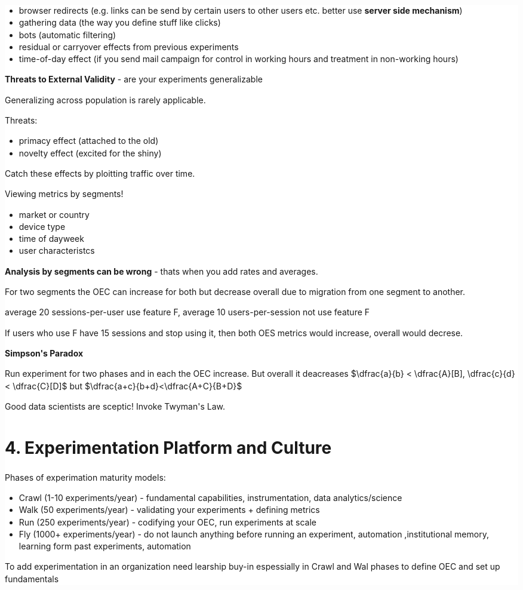 - browser redirects (e.g. links can be send by certain users to other users etc. better use **server side mechanism**)
- gathering data (the way you define stuff like clicks)
- bots (automatic filtering)
- residual or carryover effects from previous experiments
- time-of-day effect (if you send mail campaign for control in working hours and treatment in non-working hours)


**Threats to External Validity** - are your experiments generalizable

Generalizing across population is rarely applicable.

Threats:
- primacy effect (attached to the old)
- novelty effect (excited for the shiny)

Catch these effects by ploitting traffic over time.


Viewing metrics by segments!

- market or country
- device type
- time of dayweek
- user characteristcs


**Analysis by segments can be wrong** - thats when you add rates and averages.

For two segments the OEC can increase for both but decrease overall due to migration from one segment to another.

average 20 sessions-per-user use feature F, average 10 users-per-session not use feature F

If users who use F have 15 sessions and stop using it, then both OES metrics would increase, overall would decrese.

**Simpson's Paradox**

Run experiment for two phases and in each the OEC increase. But overall it deacreases
$\dfrac{a}{b} < \dfrac{A}[B], \dfrac{c}{d} < \dfrac{C}[D]$ but $\dfrac{a+c}{b+d}<\dfrac{A+C}{B+D}$


Good data scientists are sceptic! Invoke Twyman's Law.

# 4. Experimentation Platform and Culture

Phases of experimation maturity models:

- Crawl (1-10 experiments/year) - fundamental capabilities, instrumentation, data analytics/science
- Walk (50 experiments/year) - validating your experiments + defining metrics
- Run (250 experiments/year) - codifying your OEC, run experiments at scale
- Fly (1000+ experiments/year) - do not launch anything before running an experiment, automation ,institutional memory, learning form past experiments, automation

To add experimentation in an organization need learship buy-in espessially in Crawl and Wal phases to define OEC and set up fundamentals
